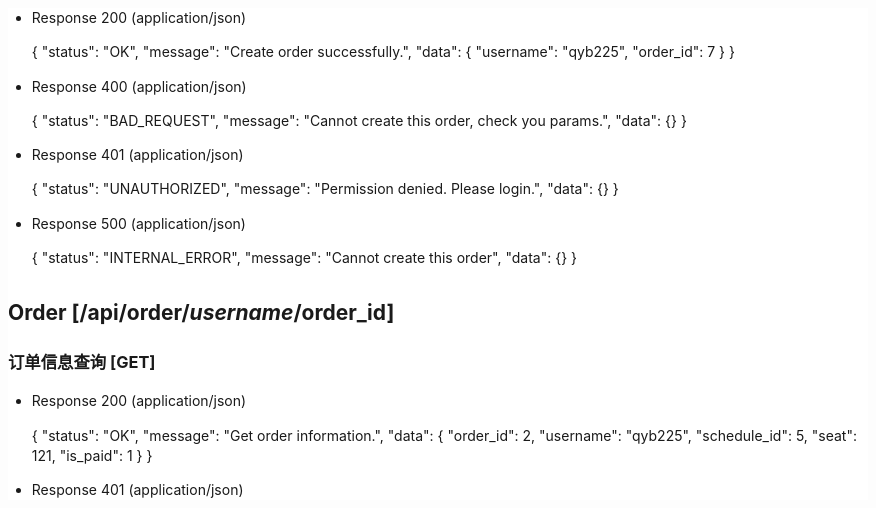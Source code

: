 * Response 200 (application/json)

    {
		"status": "OK",
		"message": "Create order successfully.",
		"data": {
		    "username": "qyb225",
			"order_id": 7
		}
	}

* Response 400 (application/json)

    {
        "status": "BAD_REQUEST",
		"message": "Cannot create this order, check you params.",
		"data": {}
	}

* Response 401 (application/json)

    {
	    "status": "UNAUTHORIZED",
		"message": "Permission denied. Please login.",
		"data": {}
	}

* Response 500 (application/json)

    {
	    "status": "INTERNAL_ERROR",
		"message": "Cannot create this order",
		"data": {}
	}


## Order [/api/order/$username/$order_id]

### 订单信息查询 [GET]

* Response 200 (application/json)

	{
		"status": "OK",
		"message": "Get order information.",
		"data": {
			"order_id": 2,
			"username": "qyb225",
			"schedule_id": 5,
			"seat": 121,
			"is_paid": 1
		}
	}

* Response 401 (application/json)
